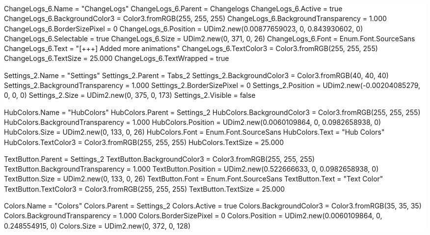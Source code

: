 ChangeLogs_6.Name = "ChangeLogs"
ChangeLogs_6.Parent = Changelogs
ChangeLogs_6.Active = true
ChangeLogs_6.BackgroundColor3 = Color3.fromRGB(255, 255, 255)
ChangeLogs_6.BackgroundTransparency = 1.000
ChangeLogs_6.BorderSizePixel = 0
ChangeLogs_6.Position = UDim2.new(0.00877659023, 0, 0.843930602, 0)
ChangeLogs_6.Selectable = true
ChangeLogs_6.Size = UDim2.new(0, 371, 0, 26)
ChangeLogs_6.Font = Enum.Font.SourceSans
ChangeLogs_6.Text = "[+++] Added more animations"
ChangeLogs_6.TextColor3 = Color3.fromRGB(255, 255, 255)
ChangeLogs_6.TextSize = 25.000
ChangeLogs_6.TextWrapped = true

Settings_2.Name = "Settings"
Settings_2.Parent = Tabs_2
Settings_2.BackgroundColor3 = Color3.fromRGB(40, 40, 40)
Settings_2.BackgroundTransparency = 1.000
Settings_2.BorderSizePixel = 0
Settings_2.Position = UDim2.new(-0.00204085279, 0, 0, 0)
Settings_2.Size = UDim2.new(0, 375, 0, 173)
Settings_2.Visible = false

HubColors.Name = "HubColors"
HubColors.Parent = Settings_2
HubColors.BackgroundColor3 = Color3.fromRGB(255, 255, 255)
HubColors.BackgroundTransparency = 1.000
HubColors.Position = UDim2.new(0.0060109864, 0, 0.0982658938, 0)
HubColors.Size = UDim2.new(0, 133, 0, 26)
HubColors.Font = Enum.Font.SourceSans
HubColors.Text = "Hub Colors"
HubColors.TextColor3 = Color3.fromRGB(255, 255, 255)
HubColors.TextSize = 25.000

TextButton.Parent = Settings_2
TextButton.BackgroundColor3 = Color3.fromRGB(255, 255, 255)
TextButton.BackgroundTransparency = 1.000
TextButton.Position = UDim2.new(0.522666633, 0, 0.0982658938, 0)
TextButton.Size = UDim2.new(0, 133, 0, 26)
TextButton.Font = Enum.Font.SourceSans
TextButton.Text = "Text Color"
TextButton.TextColor3 = Color3.fromRGB(255, 255, 255)
TextButton.TextSize = 25.000

Colors.Name = "Colors"
Colors.Parent = Settings_2
Colors.Active = true
Colors.BackgroundColor3 = Color3.fromRGB(35, 35, 35)
Colors.BackgroundTransparency = 1.000
Colors.BorderSizePixel = 0
Colors.Position = UDim2.new(0.0060109864, 0, 0.248554915, 0)
Colors.Size = UDim2.new(0, 372, 0, 128)
